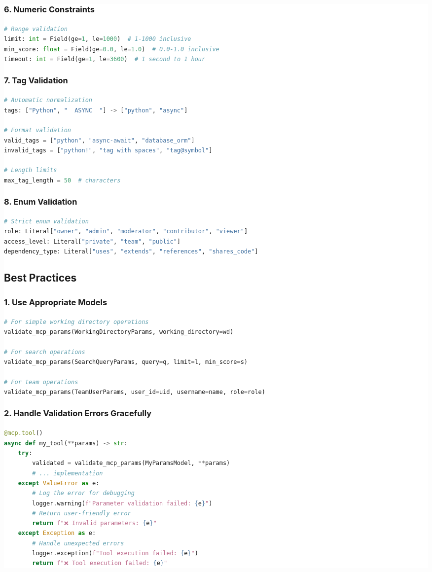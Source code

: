 ### 6. Numeric Constraints

```python
# Range validation
limit: int = Field(ge=1, le=1000)  # 1-1000 inclusive
min_score: float = Field(ge=0.0, le=1.0)  # 0.0-1.0 inclusive
timeout: int = Field(ge=1, le=3600)  # 1 second to 1 hour
```

### 7. Tag Validation

```python
# Automatic normalization
tags: ["Python", "  ASYNC  "] -> ["python", "async"]

# Format validation
valid_tags = ["python", "async-await", "database_orm"]
invalid_tags = ["python!", "tag with spaces", "tag@symbol"]

# Length limits
max_tag_length = 50  # characters
```

### 8. Enum Validation

```python
# Strict enum validation
role: Literal["owner", "admin", "moderator", "contributor", "viewer"]
access_level: Literal["private", "team", "public"]
dependency_type: Literal["uses", "extends", "references", "shares_code"]
```

## Best Practices

### 1. Use Appropriate Models

```python
# For simple working directory operations
validate_mcp_params(WorkingDirectoryParams, working_directory=wd)

# For search operations
validate_mcp_params(SearchQueryParams, query=q, limit=l, min_score=s)

# For team operations
validate_mcp_params(TeamUserParams, user_id=uid, username=name, role=role)
```

### 2. Handle Validation Errors Gracefully

```python
@mcp.tool()
async def my_tool(**params) -> str:
    try:
        validated = validate_mcp_params(MyParamsModel, **params)
        # ... implementation
    except ValueError as e:
        # Log the error for debugging
        logger.warning(f"Parameter validation failed: {e}")
        # Return user-friendly error
        return f"❌ Invalid parameters: {e}"
    except Exception as e:
        # Handle unexpected errors
        logger.exception(f"Tool execution failed: {e}")
        return f"❌ Tool execution failed: {e}"
```

